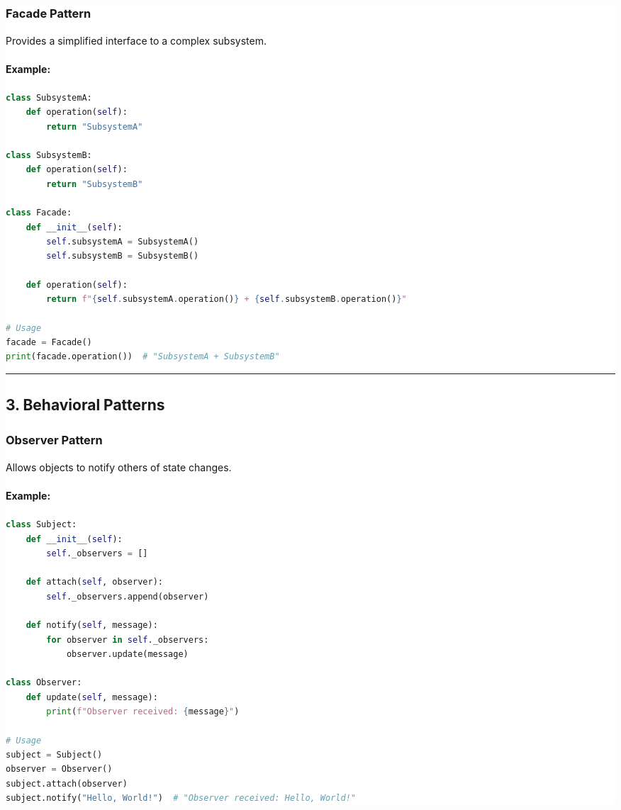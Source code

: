 
### **Facade Pattern**

Provides a simplified interface to a complex subsystem.

#### **Example:**

```python
class SubsystemA:
    def operation(self):
        return "SubsystemA"

class SubsystemB:
    def operation(self):
        return "SubsystemB"

class Facade:
    def __init__(self):
        self.subsystemA = SubsystemA()
        self.subsystemB = SubsystemB()

    def operation(self):
        return f"{self.subsystemA.operation()} + {self.subsystemB.operation()}"

# Usage
facade = Facade()
print(facade.operation())  # "SubsystemA + SubsystemB"
```

---

## **3. Behavioral Patterns**

### **Observer Pattern**

Allows objects to notify others of state changes.

#### **Example:**

```python
class Subject:
    def __init__(self):
        self._observers = []

    def attach(self, observer):
        self._observers.append(observer)

    def notify(self, message):
        for observer in self._observers:
            observer.update(message)

class Observer:
    def update(self, message):
        print(f"Observer received: {message}")

# Usage
subject = Subject()
observer = Observer()
subject.attach(observer)
subject.notify("Hello, World!")  # "Observer received: Hello, World!"
```

